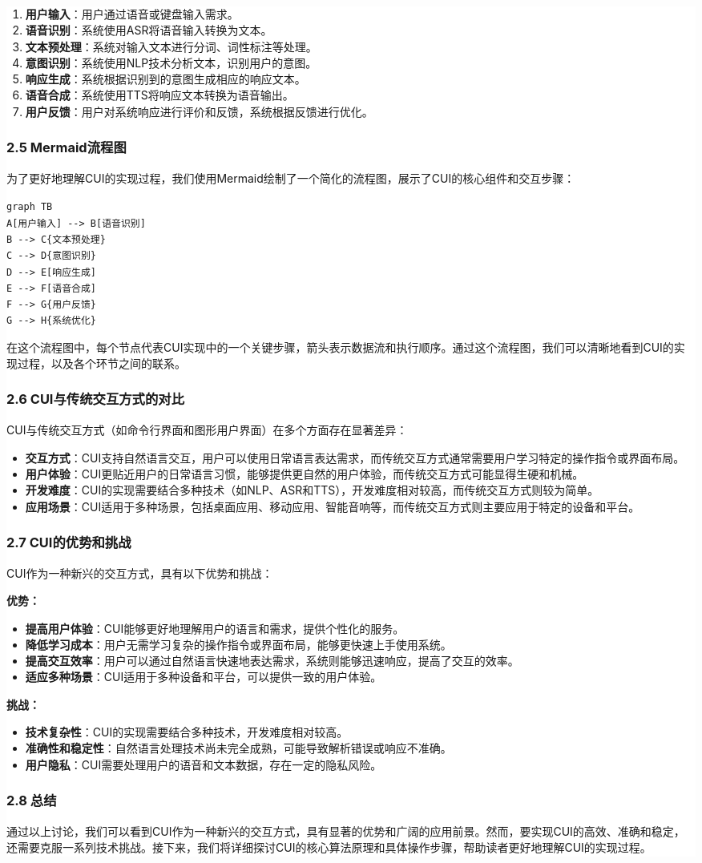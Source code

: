 1. **用户输入**：用户通过语音或键盘输入需求。
2. **语音识别**：系统使用ASR将语音输入转换为文本。
3. **文本预处理**：系统对输入文本进行分词、词性标注等处理。
4. **意图识别**：系统使用NLP技术分析文本，识别用户的意图。
5. **响应生成**：系统根据识别到的意图生成相应的响应文本。
6. **语音合成**：系统使用TTS将响应文本转换为语音输出。
7. **用户反馈**：用户对系统响应进行评价和反馈，系统根据反馈进行优化。

### 2.5 Mermaid流程图

为了更好地理解CUI的实现过程，我们使用Mermaid绘制了一个简化的流程图，展示了CUI的核心组件和交互步骤：

```mermaid
graph TB
A[用户输入] --> B[语音识别]
B --> C{文本预处理}
C --> D{意图识别}
D --> E[响应生成]
E --> F[语音合成]
F --> G{用户反馈}
G --> H{系统优化}
```

在这个流程图中，每个节点代表CUI实现中的一个关键步骤，箭头表示数据流和执行顺序。通过这个流程图，我们可以清晰地看到CUI的实现过程，以及各个环节之间的联系。

### 2.6 CUI与传统交互方式的对比

CUI与传统交互方式（如命令行界面和图形用户界面）在多个方面存在显著差异：

- **交互方式**：CUI支持自然语言交互，用户可以使用日常语言表达需求，而传统交互方式通常需要用户学习特定的操作指令或界面布局。
- **用户体验**：CUI更贴近用户的日常语言习惯，能够提供更自然的用户体验，而传统交互方式可能显得生硬和机械。
- **开发难度**：CUI的实现需要结合多种技术（如NLP、ASR和TTS），开发难度相对较高，而传统交互方式则较为简单。
- **应用场景**：CUI适用于多种场景，包括桌面应用、移动应用、智能音响等，而传统交互方式则主要应用于特定的设备和平台。

### 2.7 CUI的优势和挑战

CUI作为一种新兴的交互方式，具有以下优势和挑战：

**优势：**

- **提高用户体验**：CUI能够更好地理解用户的语言和需求，提供个性化的服务。
- **降低学习成本**：用户无需学习复杂的操作指令或界面布局，能够更快速上手使用系统。
- **提高交互效率**：用户可以通过自然语言快速地表达需求，系统则能够迅速响应，提高了交互的效率。
- **适应多种场景**：CUI适用于多种设备和平台，可以提供一致的用户体验。

**挑战：**

- **技术复杂性**：CUI的实现需要结合多种技术，开发难度相对较高。
- **准确性和稳定性**：自然语言处理技术尚未完全成熟，可能导致解析错误或响应不准确。
- **用户隐私**：CUI需要处理用户的语音和文本数据，存在一定的隐私风险。

### 2.8 总结

通过以上讨论，我们可以看到CUI作为一种新兴的交互方式，具有显著的优势和广阔的应用前景。然而，要实现CUI的高效、准确和稳定，还需要克服一系列技术挑战。接下来，我们将详细探讨CUI的核心算法原理和具体操作步骤，帮助读者更好地理解CUI的实现过程。
